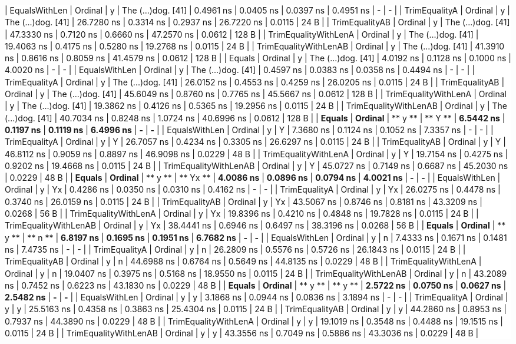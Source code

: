 |         EqualsWithLen |           Ordinal |                  y   |  The (...)dog.  [41] |  0.4961 ns | 0.0405 ns | 0.0397 ns |  0.4951 ns |      - |         - |
|         TrimEqualityA |           Ordinal |                  y   |  The (...)dog.  [41] | 26.7280 ns | 0.3314 ns | 0.2937 ns | 26.7220 ns | 0.0115 |      24 B |
|        TrimEqualityAB |           Ordinal |                  y   |  The (...)dog.  [41] | 47.3330 ns | 0.7120 ns | 0.6660 ns | 47.2570 ns | 0.0612 |     128 B |
|  TrimEqualityWithLenA |           Ordinal |                  y   |  The (...)dog.  [41] | 19.4063 ns | 0.4175 ns | 0.5280 ns | 19.2768 ns | 0.0115 |      24 B |
| TrimEqualityWithLenAB |           Ordinal |                  y   |  The (...)dog.  [41] | 41.3910 ns | 0.8616 ns | 0.8059 ns | 41.4579 ns | 0.0612 |     128 B |
|                Equals |           Ordinal |                  y   |  The (...)dog.  [41] |  4.0192 ns | 0.1128 ns | 0.1000 ns |  4.0020 ns |      - |         - |
|         EqualsWithLen |           Ordinal |                  y   |  The (...)dog.  [41] |  0.4597 ns | 0.0383 ns | 0.0358 ns |  0.4494 ns |      - |         - |
|         TrimEqualityA |           Ordinal |                  y   |  The (...)dog.  [41] | 26.0152 ns | 0.4553 ns | 0.4259 ns | 26.0205 ns | 0.0115 |      24 B |
|        TrimEqualityAB |           Ordinal |                  y   |  The (...)dog.  [41] | 45.6049 ns | 0.8760 ns | 0.7765 ns | 45.5667 ns | 0.0612 |     128 B |
|  TrimEqualityWithLenA |           Ordinal |                  y   |  The (...)dog.  [41] | 19.3862 ns | 0.4126 ns | 0.5365 ns | 19.2956 ns | 0.0115 |      24 B |
| TrimEqualityWithLenAB |           Ordinal |                  y   |  The (...)dog.  [41] | 40.7034 ns | 0.8248 ns | 1.0724 ns | 40.6996 ns | 0.0612 |     128 B |
|                **Equals** |           **Ordinal** |                 ** y  ** |                 ** Y  ** |  **6.5442 ns** | **0.1197 ns** | **0.1119 ns** |  **6.4996 ns** |      **-** |         **-** |
|         EqualsWithLen |           Ordinal |                  y   |                  Y   |  7.3680 ns | 0.1124 ns | 0.1052 ns |  7.3357 ns |      - |         - |
|         TrimEqualityA |           Ordinal |                  y   |                  Y   | 26.7057 ns | 0.4234 ns | 0.3305 ns | 26.6297 ns | 0.0115 |      24 B |
|        TrimEqualityAB |           Ordinal |                  y   |                  Y   | 46.8112 ns | 0.9059 ns | 0.8897 ns | 46.9098 ns | 0.0229 |      48 B |
|  TrimEqualityWithLenA |           Ordinal |                  y   |                  Y   | 19.7154 ns | 0.4275 ns | 0.9202 ns | 19.4668 ns | 0.0115 |      24 B |
| TrimEqualityWithLenAB |           Ordinal |                  y   |                  Y   | 45.0727 ns | 0.7149 ns | 0.6687 ns | 45.2030 ns | 0.0229 |      48 B |
|                **Equals** |           **Ordinal** |                 ** y  ** |                ** Yx  ** |  **4.0086 ns** | **0.0896 ns** | **0.0794 ns** |  **4.0021 ns** |      **-** |         **-** |
|         EqualsWithLen |           Ordinal |                  y   |                 Yx   |  0.4286 ns | 0.0350 ns | 0.0310 ns |  0.4162 ns |      - |         - |
|         TrimEqualityA |           Ordinal |                  y   |                 Yx   | 26.0275 ns | 0.4478 ns | 0.3740 ns | 26.0159 ns | 0.0115 |      24 B |
|        TrimEqualityAB |           Ordinal |                  y   |                 Yx   | 43.5067 ns | 0.8746 ns | 0.8181 ns | 43.3209 ns | 0.0268 |      56 B |
|  TrimEqualityWithLenA |           Ordinal |                  y   |                 Yx   | 19.8396 ns | 0.4210 ns | 0.4848 ns | 19.7828 ns | 0.0115 |      24 B |
| TrimEqualityWithLenAB |           Ordinal |                  y   |                 Yx   | 38.4441 ns | 0.6946 ns | 0.6497 ns | 38.3196 ns | 0.0268 |      56 B |
|                **Equals** |           **Ordinal** |                 ** y  ** |                 ** n  ** |  **6.8197 ns** | **0.1695 ns** | **0.1951 ns** |  **6.7682 ns** |      **-** |         **-** |
|         EqualsWithLen |           Ordinal |                  y   |                  n   |  7.4333 ns | 0.1671 ns | 0.1481 ns |  7.4735 ns |      - |         - |
|         TrimEqualityA |           Ordinal |                  y   |                  n   | 26.2809 ns | 0.5576 ns | 0.5726 ns | 26.1843 ns | 0.0115 |      24 B |
|        TrimEqualityAB |           Ordinal |                  y   |                  n   | 44.6988 ns | 0.6764 ns | 0.5649 ns | 44.8135 ns | 0.0229 |      48 B |
|  TrimEqualityWithLenA |           Ordinal |                  y   |                  n   | 19.0407 ns | 0.3975 ns | 0.5168 ns | 18.9550 ns | 0.0115 |      24 B |
| TrimEqualityWithLenAB |           Ordinal |                  y   |                  n   | 43.2089 ns | 0.7452 ns | 0.6223 ns | 43.1830 ns | 0.0229 |      48 B |
|                **Equals** |           **Ordinal** |                 ** y  ** |                 ** y  ** |  **2.5722 ns** | **0.0750 ns** | **0.0627 ns** |  **2.5482 ns** |      **-** |         **-** |
|         EqualsWithLen |           Ordinal |                  y   |                  y   |  3.1868 ns | 0.0944 ns | 0.0836 ns |  3.1894 ns |      - |         - |
|         TrimEqualityA |           Ordinal |                  y   |                  y   | 25.5163 ns | 0.4358 ns | 0.3863 ns | 25.4304 ns | 0.0115 |      24 B |
|        TrimEqualityAB |           Ordinal |                  y   |                  y   | 44.2860 ns | 0.8953 ns | 0.7937 ns | 44.3890 ns | 0.0229 |      48 B |
|  TrimEqualityWithLenA |           Ordinal |                  y   |                  y   | 19.1019 ns | 0.3548 ns | 0.4488 ns | 19.1515 ns | 0.0115 |      24 B |
| TrimEqualityWithLenAB |           Ordinal |                  y   |                  y   | 43.3556 ns | 0.7049 ns | 0.5886 ns | 43.3036 ns | 0.0229 |      48 B |